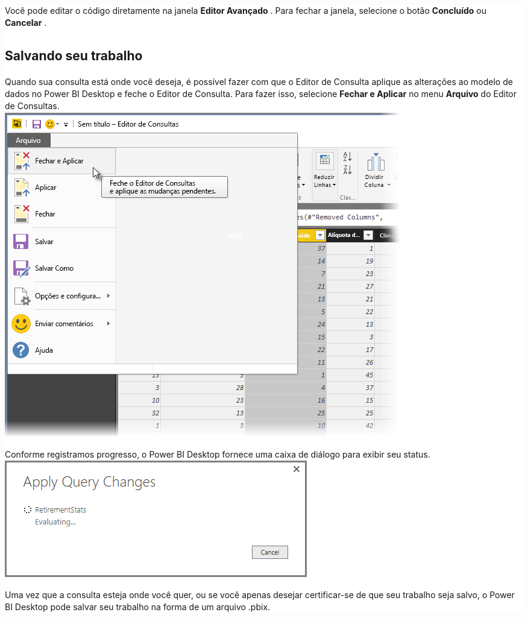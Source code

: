 Você pode editar o código diretamente na janela **Editor Avançado** . Para fechar a janela, selecione o botão **Concluído** ou **Cancelar** .  

## <a name="saving-your-work"></a>Salvando seu trabalho
Quando sua consulta está onde você deseja, é possível fazer com que o Editor de Consulta aplique as alterações ao modelo de dados no Power BI Desktop e feche o Editor de Consulta. Para fazer isso, selecione **Fechar e Aplicar** no menu **Arquivo** do Editor de Consultas.  
![](media/desktop-query-overview/queryoverview_closenload.png)

Conforme registramos progresso, o Power BI Desktop fornece uma caixa de diálogo para exibir seu status.  
![](media/desktop-query-overview/queryoverview_loading.png)

Uma vez que a consulta esteja onde você quer, ou se você apenas desejar certificar-se de que seu trabalho seja salvo, o Power BI Desktop pode salvar seu trabalho na forma de um arquivo .pbix.
